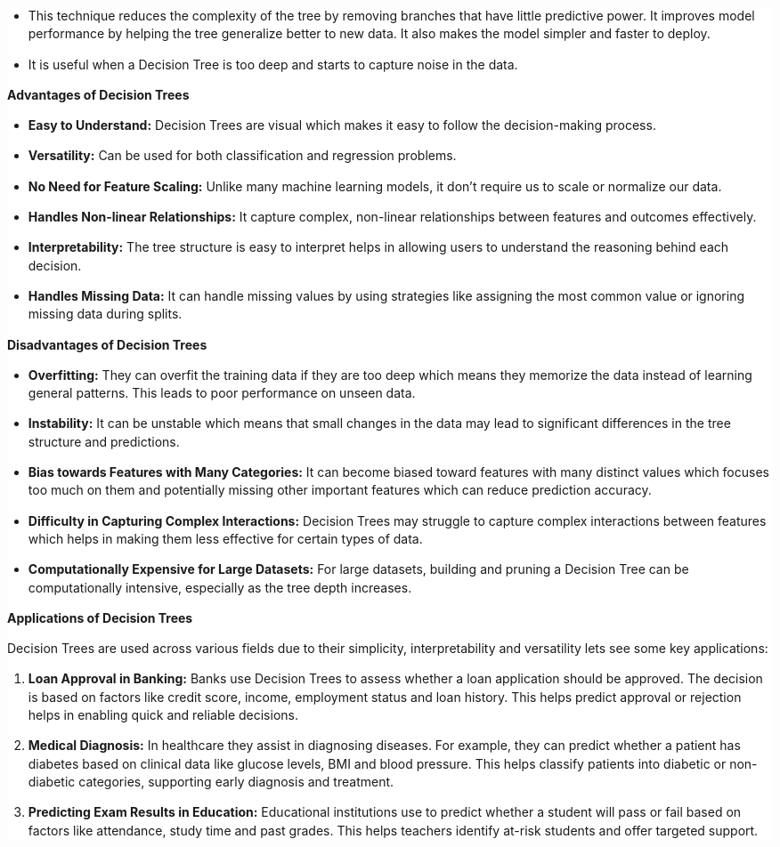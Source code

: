 - This technique reduces the complexity of the tree by removing branches that have little predictive power. It improves model performance by helping the tree generalize better to new data. It also makes the model simpler and faster to deploy.

- It is useful when a Decision Tree is too deep and starts to capture noise in the data.

**Advantages of Decision Trees**

- **Easy to Understand:** Decision Trees are visual which makes it easy to follow the decision-making process.

- **Versatility:** Can be used for both classification and regression problems.

- **No Need for Feature Scaling:** Unlike many machine learning models, it don’t require us to scale or normalize our data.

- **Handles Non-linear Relationships:** It capture complex, non-linear relationships between features and outcomes effectively.

- **Interpretability:** The tree structure is easy to interpret helps in allowing users to understand the reasoning behind each decision.

- **Handles Missing Data:** It can handle missing values by using strategies like assigning the most common value or ignoring missing data during splits.


**Disadvantages of Decision Trees**

- **Overfitting:** They can overfit the training data if they are too deep which means they memorize the data instead of learning general patterns. This leads to poor performance on unseen data.

- **Instability:** It can be unstable which means that small changes in the data may lead to significant differences in the tree structure and predictions.

- **Bias towards Features with Many Categories:** It can become biased toward features with many distinct values which focuses too much on them and potentially missing other important features which can reduce prediction accuracy.

- **Difficulty in Capturing Complex Interactions:** Decision Trees may struggle to capture complex interactions between features which helps in making them less effective for certain types of data.

- **Computationally Expensive for Large Datasets:** For large datasets, building and pruning a Decision Tree can be computationally intensive, especially as the tree depth increases.


**Applications of Decision Trees**

Decision Trees are used across various fields due to their simplicity, interpretability and versatility lets see some key applications:

1. **Loan Approval in Banking:** Banks use Decision Trees to assess whether a loan application should be approved. The decision is based on factors like credit score, income, employment status and loan history. This helps predict approval or rejection helps in enabling quick and reliable decisions.

2. **Medical Diagnosis:** In healthcare they assist in diagnosing diseases. For example, they can predict whether a patient has diabetes based on clinical data like glucose levels, BMI and blood pressure. This helps classify patients into diabetic or non-diabetic categories, supporting early diagnosis and treatment.

3. **Predicting Exam Results in Education:** Educational institutions use to predict whether a student will pass or fail based on factors like attendance, study time and past grades. This helps teachers identify at-risk students and offer targeted support.
